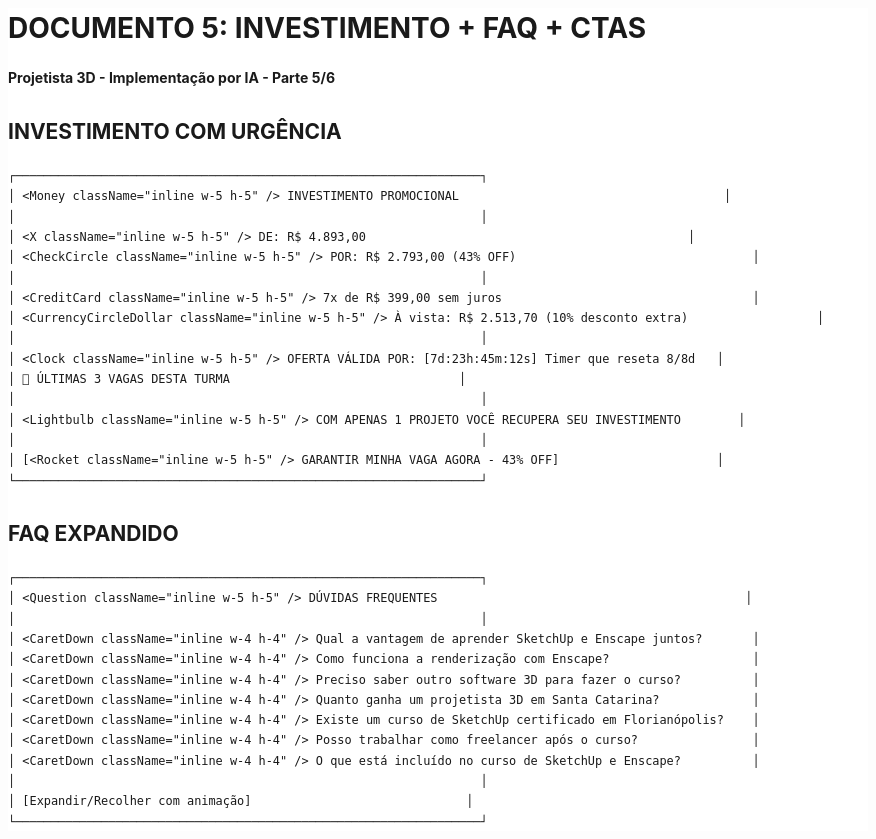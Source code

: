 # DOCUMENTO 5: INVESTIMENTO + FAQ + CTAS
**Projetista 3D - Implementação por IA - Parte 5/6**

## INVESTIMENTO COM URGÊNCIA <CurrencyCircleDollar className="inline w-5 h-5" />
```
┌─────────────────────────────────────────────────────────────────┐
│ <Money className="inline w-5 h-5" /> INVESTIMENTO PROMOCIONAL                                     │
│                                                                 │
│ <X className="inline w-5 h-5" /> DE: R$ 4.893,00                                             │
│ <CheckCircle className="inline w-5 h-5" /> POR: R$ 2.793,00 (43% OFF)                                 │
│                                                                 │
│ <CreditCard className="inline w-5 h-5" /> 7x de R$ 399,00 sem juros                                   │
│ <CurrencyCircleDollar className="inline w-5 h-5" /> À vista: R$ 2.513,70 (10% desconto extra)                  │
│                                                                 │
│ <Clock className="inline w-5 h-5" /> OFERTA VÁLIDA POR: [7d:23h:45m:12s] Timer que reseta 8/8d   │
│ 🎯 ÚLTIMAS 3 VAGAS DESTA TURMA                                │
│                                                                 │
│ <Lightbulb className="inline w-5 h-5" /> COM APENAS 1 PROJETO VOCÊ RECUPERA SEU INVESTIMENTO        │
│                                                                 │
│ [<Rocket className="inline w-5 h-5" /> GARANTIR MINHA VAGA AGORA - 43% OFF]                      │
└─────────────────────────────────────────────────────────────────┘
```

## FAQ EXPANDIDO <Question className="inline w-5 h-5" />
```
┌─────────────────────────────────────────────────────────────────┐
│ <Question className="inline w-5 h-5" /> DÚVIDAS FREQUENTES                                           │
│                                                                 │
│ <CaretDown className="inline w-4 h-4" /> Qual a vantagem de aprender SketchUp e Enscape juntos?       │
│ <CaretDown className="inline w-4 h-4" /> Como funciona a renderização com Enscape?                    │
│ <CaretDown className="inline w-4 h-4" /> Preciso saber outro software 3D para fazer o curso?          │
│ <CaretDown className="inline w-4 h-4" /> Quanto ganha um projetista 3D em Santa Catarina?             │
│ <CaretDown className="inline w-4 h-4" /> Existe um curso de SketchUp certificado em Florianópolis?    │
│ <CaretDown className="inline w-4 h-4" /> Posso trabalhar como freelancer após o curso?                │
│ <CaretDown className="inline w-4 h-4" /> O que está incluído no curso de SketchUp e Enscape?          │
│                                                                 │
│ [Expandir/Recolher com animação]                              │
└─────────────────────────────────────────────────────────────────┘
```
